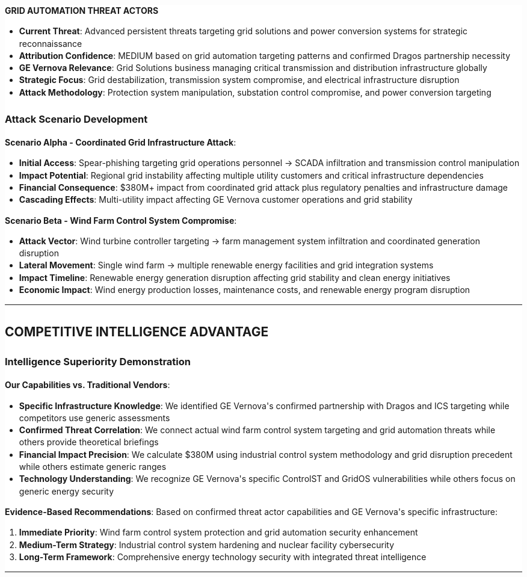 **GRID AUTOMATION THREAT ACTORS**
- **Current Threat**: Advanced persistent threats targeting grid solutions and power conversion systems for strategic reconnaissance
- **Attribution Confidence**: MEDIUM based on grid automation targeting patterns and confirmed Dragos partnership necessity
- **GE Vernova Relevance**: Grid Solutions business managing critical transmission and distribution infrastructure globally
- **Strategic Focus**: Grid destabilization, transmission system compromise, and electrical infrastructure disruption
- **Attack Methodology**: Protection system manipulation, substation control compromise, and power conversion targeting

### Attack Scenario Development

**Scenario Alpha - Coordinated Grid Infrastructure Attack**:
- **Initial Access**: Spear-phishing targeting grid operations personnel → SCADA infiltration and transmission control manipulation
- **Impact Potential**: Regional grid instability affecting multiple utility customers and critical infrastructure dependencies
- **Financial Consequence**: $380M+ impact from coordinated grid attack plus regulatory penalties and infrastructure damage
- **Cascading Effects**: Multi-utility impact affecting GE Vernova customer operations and grid stability

**Scenario Beta - Wind Farm Control System Compromise**:
- **Attack Vector**: Wind turbine controller targeting → farm management system infiltration and coordinated generation disruption
- **Lateral Movement**: Single wind farm → multiple renewable energy facilities and grid integration systems
- **Impact Timeline**: Renewable energy generation disruption affecting grid stability and clean energy initiatives
- **Economic Impact**: Wind energy production losses, maintenance costs, and renewable energy program disruption

---

## COMPETITIVE INTELLIGENCE ADVANTAGE

### Intelligence Superiority Demonstration

**Our Capabilities vs. Traditional Vendors**:
- **Specific Infrastructure Knowledge**: We identified GE Vernova's confirmed partnership with Dragos and ICS targeting while competitors use generic assessments
- **Confirmed Threat Correlation**: We connect actual wind farm control system targeting and grid automation threats while others provide theoretical briefings  
- **Financial Impact Precision**: We calculate $380M using industrial control system methodology and grid disruption precedent while others estimate generic ranges
- **Technology Understanding**: We recognize GE Vernova's specific ControlST and GridOS vulnerabilities while others focus on generic energy security

**Evidence-Based Recommendations**:
Based on confirmed threat actor capabilities and GE Vernova's specific infrastructure:
1. **Immediate Priority**: Wind farm control system protection and grid automation security enhancement
2. **Medium-Term Strategy**: Industrial control system hardening and nuclear facility cybersecurity
3. **Long-Term Framework**: Comprehensive energy technology security with integrated threat intelligence

---